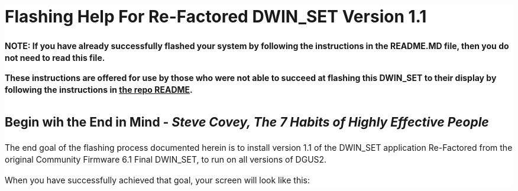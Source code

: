 # Flashing Help For Re-Factored DWIN_SET Version 1.1
**NOTE: If you have already successfully flashed your system by following the instructions in the README.MD file, then you do not need to read this file.**

**These instructions are offered for use by those who were not able to succeed at flashing this DWIN_SET to their display by following the instructions in [the repo README](../README.md).**

## Begin wih the End in Mind - _Steve Covey, The 7 Habits of Highly Effective People_

The end goal of the flashing process documented herein is to install version 1.1 of the DWIN_SET application Re-Factored from the original Community Firmware 6.1 Final DWIN_SET, to run on all versions of DGUS2. 

When you have successfully achieved that goal, your screen will look like this: 